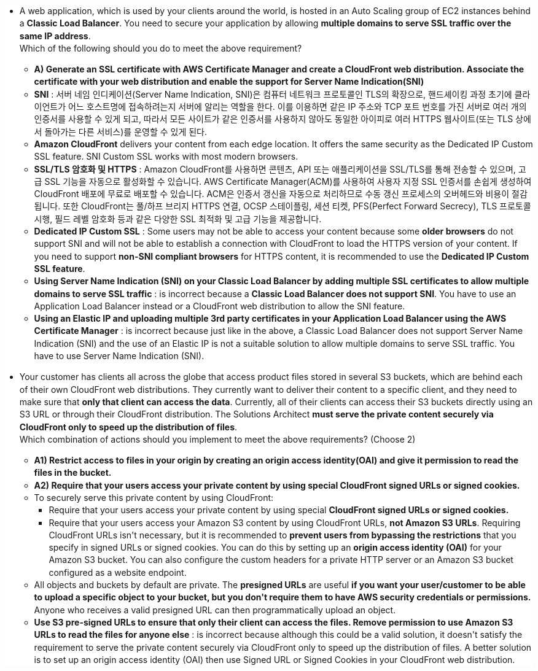 - A web application, which is used by your clients around the world, is hosted in an Auto Scaling group of EC2 instances behind a **Classic Load Balancer**. You need to secure your application by allowing **multiple domains to serve SSL traffic over the same IP address**.     
Which of the following should you do to meet the above requirement?
  - **A) Generate an SSL certificate with AWS Certificate Manager and create a CloudFront web distribution. Associate the certificate with your web distribution and enable the support for Server Name Indication(SNI)**
  - **SNI** : 서버 네임 인디케이션(Server Name Indication, SNI)은 컴퓨터 네트워크 프로토콜인 TLS의 확장으로, 핸드셰이킹 과정 초기에 클라이언트가 어느 호스트명에 접속하려는지 서버에 알리는 역할을 한다. 이를 이용하면 같은 IP 주소와 TCP 포트 번호를 가진 서버로 여러 개의 인증서를 사용할 수 있게 되고, 따라서 모든 사이트가 같은 인증서를 사용하지 않아도 동일한 아이피로 여러 HTTPS 웹사이트(또는 TLS 상에서 돌아가는 다른 서비스)를 운영할 수 있게 된다. 
  - **Amazon CloudFront** delivers your content from each edge location. It offers the same security as the Dedicated IP Custom SSL feature. SNI Custom SSL works with most modern browsers.
  - **SSL/TLS 암호화 및 HTTPS** : Amazon CloudFront를 사용하면 콘텐츠, API 또는 애플리케이션을 SSL/TLS를 통해 전송할 수 있으며, 고급 SSL 기능을 자동으로 활성화할 수 있습니다. AWS Certificate Manager(ACM)를 사용하여 사용자 지정 SSL 인증서를 손쉽게 생성하여 CloudFront 배포에 무료로 배포할 수 있습니다. ACM은 인증서 갱신을 자동으로 처리하므로 수동 갱신 프로세스의 오버헤드와 비용이 절감됩니다. 또한 CloudFront는 풀/하프 브리지 HTTPS 연결, OCSP 스테이플링, 세션 티켓, PFS(Perfect Forward Secrecy), TLS 프로토콜 시행, 필드 레벨 암호화 등과 같은 다양한 SSL 최적화 및 고급 기능을 제공합니다.
  - **Dedicated IP Custom SSL** : Some users may not be able to access your content because some **older browsers** do not support SNI and will not be able to establish a connection with CloudFront to load the HTTPS version of your content. If you need to support **non-SNI compliant browsers** for HTTPS content, it is recommended to use the **Dedicated IP Custom SSL feature**.
  - **Using Server Name Indication (SNI) on your Classic Load Balancer by adding multiple SSL certificates to allow multiple domains to serve SSL traffic** : is incorrect because a **Classic Load Balancer does not support SNI**. You have to use an Application Load Balancer instead or a CloudFront web distribution to allow the SNI feature.
  - **Using an Elastic IP and uploading multiple 3rd party certificates in your Application Load Balancer using the AWS Certificate Manager** : is incorrect because just like in the above, a Classic Load Balancer does not support Server Name Indication (SNI) and the use of an Elastic IP is not a suitable solution to allow multiple domains to serve SSL traffic. You have to use Server Name Indication (SNI).

- Your customer has clients all across the globe that access product files stored in several S3 buckets, which are behind each of their own CloudFront web distributions. They currently want to deliver their content to a specific client, and they need to make sure that **only that client can access the data**. Currently, all of their clients can access their S3 buckets directly using an S3 URL or through their CloudFront distribution. The Solutions Architect **must serve the private content securely via CloudFront only to speed up the distribution of files**.    
Which combination of actions should you implement to meet the above requirements? (Choose 2)
  - **A1) Restrict access to files in your origin by creating an origin access identity(OAI) and give it permission to read the files in the bucket.**
  - **A2) Require that your users access your private content by using special CloudFront signed URLs or signed cookies.**
  - To securely serve this private content by using CloudFront:
    - Require that your users access your private content by using special **CloudFront signed URLs or signed cookies.**
    - Require that your users access your Amazon S3 content by using CloudFront URLs, **not Amazon S3 URLs**. Requiring CloudFront URLs isn't necessary, but it is recommended to **prevent users from bypassing the restrictions** that you specify in signed URLs or signed cookies. You can do this by setting up an **origin access identity (OAI)** for your Amazon S3 bucket. You can also configure the custom headers for a private HTTP server or an Amazon S3 bucket configured as a website endpoint.
  - All objects and buckets by default are private. The **presigned URLs** are useful **if you want your user/customer to be able to upload a specific object to your bucket, but you don't require them to have AWS security credentials or permissions.** Anyone who receives a valid presigned URL can then programmatically upload an object.
  - **Use S3 pre-signed URLs to ensure that only their client can access the files. Remove permission to use Amazon S3 URLs to read the files for anyone else** : is incorrect because although this could be a valid solution, it doesn't satisfy the requirement to serve the private content securely via CloudFront only to speed up the distribution of files. A better solution is to set up an origin access identity (OAI) then use Signed URL or Signed Cookies in your CloudFront web distribution.
